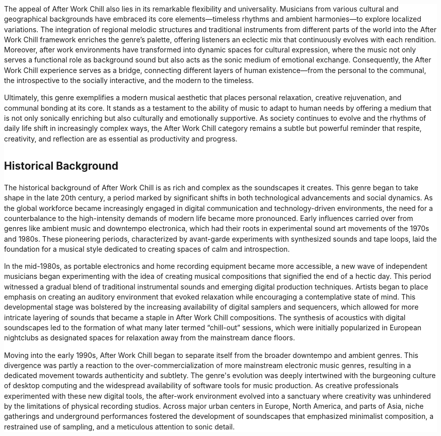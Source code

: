The appeal of After Work Chill also lies in its remarkable flexibility and universality. Musicians from various cultural and geographical backgrounds have embraced its core elements—timeless rhythms and ambient harmonies—to explore localized variations. The integration of regional melodic structures and traditional instruments from different parts of the world into the After Work Chill framework enriches the genre’s palette, offering listeners an eclectic mix that continuously evolves with each rendition. Moreover, after work environments have transformed into dynamic spaces for cultural expression, where the music not only serves a functional role as background sound but also acts as the sonic medium of emotional exchange. Consequently, the After Work Chill experience serves as a bridge, connecting different layers of human existence—from the personal to the communal, the introspective to the socially interactive, and the modern to the timeless.  
  
Ultimately, this genre exemplifies a modern musical aesthetic that places personal relaxation, creative rejuvenation, and communal bonding at its core. It stands as a testament to the ability of music to adapt to human needs by offering a medium that is not only sonically enriching but also culturally and emotionally supportive. As society continues to evolve and the rhythms of daily life shift in increasingly complex ways, the After Work Chill category remains a subtle but powerful reminder that respite, creativity, and reflection are as essential as productivity and progress.


## Historical Background

The historical background of After Work Chill is as rich and complex as the soundscapes it creates. This genre began to take shape in the late 20th century, a period marked by significant shifts in both technological advancements and social dynamics. As the global workforce became increasingly engaged in digital communication and technology-driven environments, the need for a counterbalance to the high-intensity demands of modern life became more pronounced. Early influences carried over from genres like ambient music and downtempo electronica, which had their roots in experimental sound art movements of the 1970s and 1980s. These pioneering periods, characterized by avant-garde experiments with synthesized sounds and tape loops, laid the foundation for a musical style dedicated to creating spaces of calm and introspection.  
  
In the mid-1980s, as portable electronics and home recording equipment became more accessible, a new wave of independent musicians began experimenting with the idea of creating musical compositions that signified the end of a hectic day. This period witnessed a gradual blend of traditional instrumental sounds and emerging digital production techniques. Artists began to place emphasis on creating an auditory environment that evoked relaxation while encouraging a contemplative state of mind. This developmental stage was bolstered by the increasing availability of digital samplers and sequencers, which allowed for more intricate layering of sounds that became a staple in After Work Chill compositions. The synthesis of acoustics with digital soundscapes led to the formation of what many later termed “chill-out” sessions, which were initially popularized in European nightclubs as designated spaces for relaxation away from the mainstream dance floors.  
  
Moving into the early 1990s, After Work Chill began to separate itself from the broader downtempo and ambient genres. This divergence was partly a reaction to the over-commercialization of more mainstream electronic music genres, resulting in a dedicated movement towards authenticity and subtlety. The genre's evolution was deeply intertwined with the burgeoning culture of desktop computing and the widespread availability of software tools for music production. As creative professionals experimented with these new digital tools, the after-work environment evolved into a sanctuary where creativity was unhindered by the limitations of physical recording studios. Across major urban centers in Europe, North America, and parts of Asia, niche gatherings and underground performances fostered the development of soundscapes that emphasized minimalist composition, a restrained use of sampling, and a meticulous attention to sonic detail.  
  